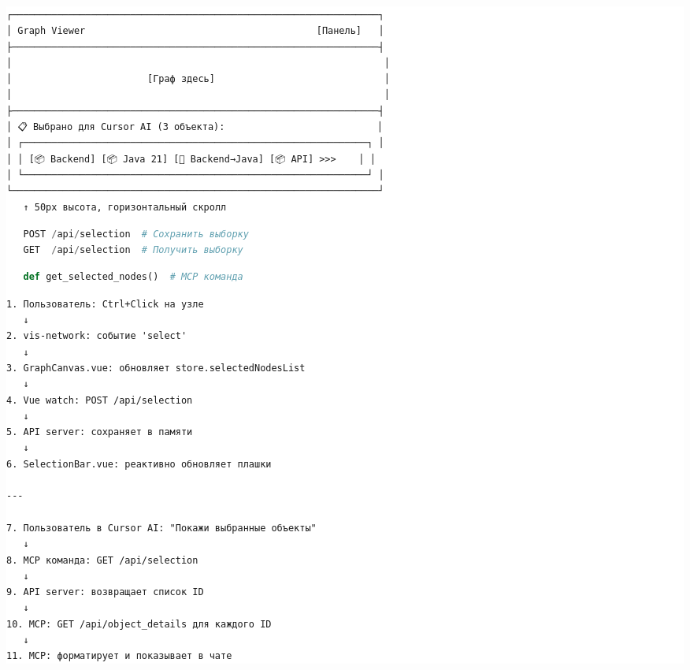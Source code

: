 ```plaintext
┌─────────────────────────────────────────────────────────────────┐
│ Graph Viewer                                         [Панель]   │
├─────────────────────────────────────────────────────────────────┤
│                                                                  │
│                        [Граф здесь]                              │
│                                                                  │
├─────────────────────────────────────────────────────────────────┤
│ 📋 Выбрано для Cursor AI (3 объекта):                           │
│ ┌─────────────────────────────────────────────────────────────┐ │
│ │ [📦 Backend] [📦 Java 21] [🔗 Backend→Java] [📦 API] >>>    │ │
│ └─────────────────────────────────────────────────────────────┘ │
└─────────────────────────────────────────────────────────────────┘
   ↑ 50px высота, горизонтальный скролл
```

```python
   POST /api/selection  # Сохранить выборку
   GET  /api/selection  # Получить выборку
```

```python
   def get_selected_nodes()  # MCP команда
```

```plaintext
1. Пользователь: Ctrl+Click на узле
   ↓
2. vis-network: событие 'select'
   ↓
3. GraphCanvas.vue: обновляет store.selectedNodesList
   ↓
4. Vue watch: POST /api/selection
   ↓
5. API server: сохраняет в памяти
   ↓
6. SelectionBar.vue: реактивно обновляет плашки

---

7. Пользователь в Cursor AI: "Покажи выбранные объекты"
   ↓
8. MCP команда: GET /api/selection
   ↓
9. API server: возвращает список ID
   ↓
10. MCP: GET /api/object_details для каждого ID
   ↓
11. MCP: форматирует и показывает в чате
```

